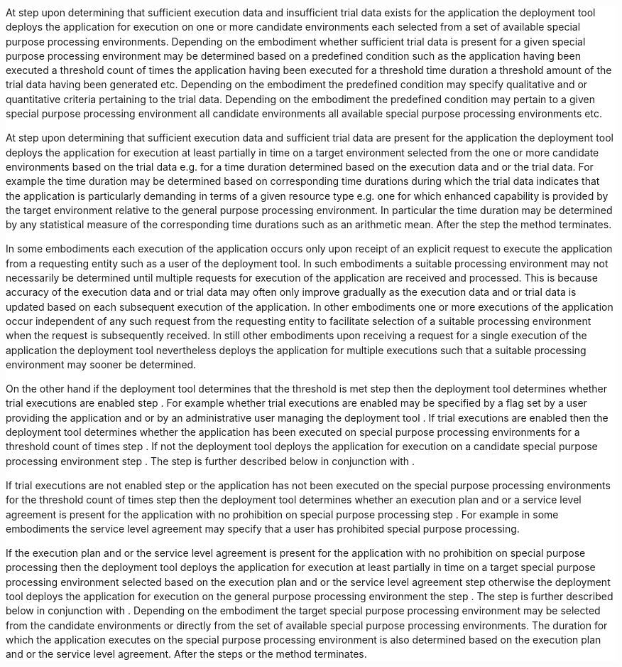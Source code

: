 At step upon determining that sufficient execution data and insufficient trial data exists for the application the deployment tool deploys the application for execution on one or more candidate environments each selected from a set of available special purpose processing environments. Depending on the embodiment whether sufficient trial data is present for a given special purpose processing environment may be determined based on a predefined condition such as the application having been executed a threshold count of times the application having been executed for a threshold time duration a threshold amount of the trial data having been generated etc. Depending on the embodiment the predefined condition may specify qualitative and or quantitative criteria pertaining to the trial data. Depending on the embodiment the predefined condition may pertain to a given special purpose processing environment all candidate environments all available special purpose processing environments etc.

At step upon determining that sufficient execution data and sufficient trial data are present for the application the deployment tool deploys the application for execution at least partially in time on a target environment selected from the one or more candidate environments based on the trial data e.g. for a time duration determined based on the execution data and or the trial data. For example the time duration may be determined based on corresponding time durations during which the trial data indicates that the application is particularly demanding in terms of a given resource type e.g. one for which enhanced capability is provided by the target environment relative to the general purpose processing environment. In particular the time duration may be determined by any statistical measure of the corresponding time durations such as an arithmetic mean. After the step the method terminates.

In some embodiments each execution of the application occurs only upon receipt of an explicit request to execute the application from a requesting entity such as a user of the deployment tool. In such embodiments a suitable processing environment may not necessarily be determined until multiple requests for execution of the application are received and processed. This is because accuracy of the execution data and or trial data may often only improve gradually as the execution data and or trial data is updated based on each subsequent execution of the application. In other embodiments one or more executions of the application occur independent of any such request from the requesting entity to facilitate selection of a suitable processing environment when the request is subsequently received. In still other embodiments upon receiving a request for a single execution of the application the deployment tool nevertheless deploys the application for multiple executions such that a suitable processing environment may sooner be determined.

On the other hand if the deployment tool determines that the threshold is met step then the deployment tool determines whether trial executions are enabled step . For example whether trial executions are enabled may be specified by a flag set by a user providing the application and or by an administrative user managing the deployment tool . If trial executions are enabled then the deployment tool determines whether the application has been executed on special purpose processing environments for a threshold count of times step . If not the deployment tool deploys the application for execution on a candidate special purpose processing environment step . The step is further described below in conjunction with .

If trial executions are not enabled step or the application has not been executed on the special purpose processing environments for the threshold count of times step then the deployment tool determines whether an execution plan and or a service level agreement is present for the application with no prohibition on special purpose processing step . For example in some embodiments the service level agreement may specify that a user has prohibited special purpose processing.

If the execution plan and or the service level agreement is present for the application with no prohibition on special purpose processing then the deployment tool deploys the application for execution at least partially in time on a target special purpose processing environment selected based on the execution plan and or the service level agreement step otherwise the deployment tool deploys the application for execution on the general purpose processing environment the step . The step is further described below in conjunction with . Depending on the embodiment the target special purpose processing environment may be selected from the candidate environments or directly from the set of available special purpose processing environments. The duration for which the application executes on the special purpose processing environment is also determined based on the execution plan and or the service level agreement. After the steps or the method terminates.
